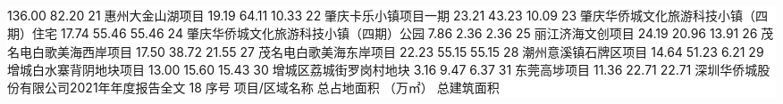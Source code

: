 136.00
82.20
21
惠州大金山湖项目
19.19
64.11
10.33
22
肇庆卡乐小镇项目一期
23.21
43.23
10.09
23
肇庆华侨城文化旅游科技小镇（四期）住宅
17.74
55.46
55.46
24
肇庆华侨城文化旅游科技小镇（四期）公园
7.86
2.36
2.36
25
丽江济海文创项目
24.19
20.96
13.91
26
茂名电白歌美海西岸项目
17.50
38.72
21.55
27
茂名电白歌美海东岸项目
22.23
55.15
55.15
28
潮州意溪镇石牌区项目
14.64
51.23
6.21
29
增城白水寨背阴地块项目
13.00
15.60
15.43
30
增城区荔城街罗岗村地块
3.16
9.47
6.37
31
东莞高埗项目
11.36
22.71
22.71
深圳华侨城股份有限公司2021年年度报告全文
18
序号
项目/区域名称
总占地面积
（万㎡）
总建筑面积
